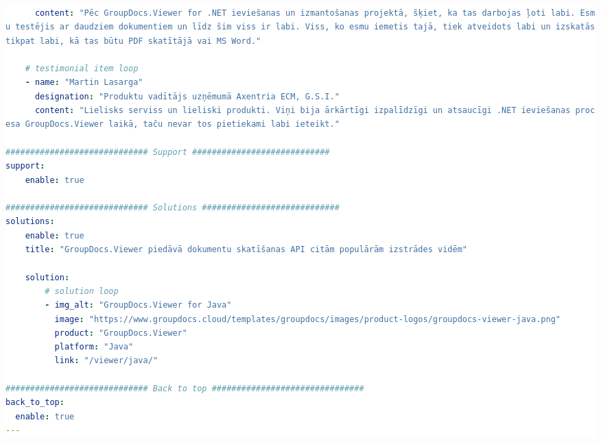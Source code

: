```yaml
      content: "Pēc GroupDocs.Viewer for .NET ieviešanas un izmantošanas projektā, šķiet, ka tas darbojas ļoti labi. Esmu testējis ar daudziem dokumentiem un līdz šim viss ir labi. Viss, ko esmu iemetis tajā, tiek atveidots labi un izskatās tikpat labi, kā tas būtu PDF skatītājā vai MS Word."
              
    # testimonial item loop
    - name: "Martin Lasarga"
      designation: "Produktu vadītājs uzņēmumā Axentria ECM, G.S.I."
      content: "Lielisks serviss un lieliski produkti. Viņi bija ārkārtīgi izpalīdzīgi un atsaucīgi .NET ieviešanas procesa GroupDocs.Viewer laikā, taču nevar tos pietiekami labi ieteikt."

############################# Support ############################
support:
    enable: true

############################# Solutions ############################
solutions:
    enable: true
    title: "GroupDocs.Viewer piedāvā dokumentu skatīšanas API citām populārām izstrādes vidēm"

    solution:
        # solution loop
        - img_alt: "GroupDocs.Viewer for Java"
          image: "https://www.groupdocs.cloud/templates/groupdocs/images/product-logos/groupdocs-viewer-java.png"
          product: "GroupDocs.Viewer"
          platform: "Java"
          link: "/viewer/java/"

############################# Back to top ###############################
back_to_top:
  enable: true
---
```

